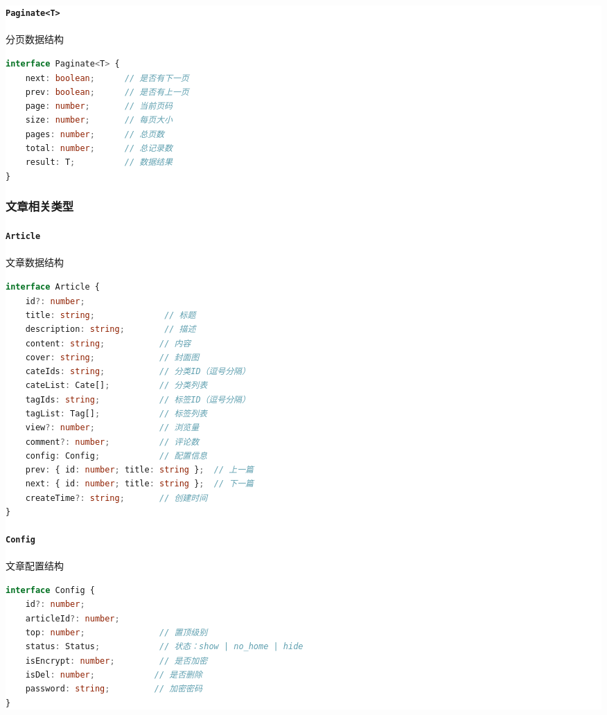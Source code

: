 #### `Paginate<T>`
分页数据结构

```typescript
interface Paginate<T> {
    next: boolean;      // 是否有下一页
    prev: boolean;      // 是否有上一页
    page: number;       // 当前页码
    size: number;       // 每页大小
    pages: number;      // 总页数
    total: number;      // 总记录数
    result: T;          // 数据结果
}
```

### 文章相关类型

#### `Article`
文章数据结构

```typescript
interface Article {
    id?: number;
    title: string;              // 标题
    description: string;        // 描述
    content: string;           // 内容
    cover: string;             // 封面图
    cateIds: string;           // 分类ID（逗号分隔）
    cateList: Cate[];          // 分类列表
    tagIds: string;            // 标签ID（逗号分隔）
    tagList: Tag[];            // 标签列表
    view?: number;             // 浏览量
    comment?: number;          // 评论数
    config: Config;            // 配置信息
    prev: { id: number; title: string };  // 上一篇
    next: { id: number; title: string };  // 下一篇
    createTime?: string;       // 创建时间
}
```

#### `Config`
文章配置结构

```typescript
interface Config {
    id?: number;
    articleId?: number;
    top: number;               // 置顶级别
    status: Status;            // 状态：show | no_home | hide
    isEncrypt: number;         // 是否加密
    isDel: number;            // 是否删除
    password: string;         // 加密密码
}
```
